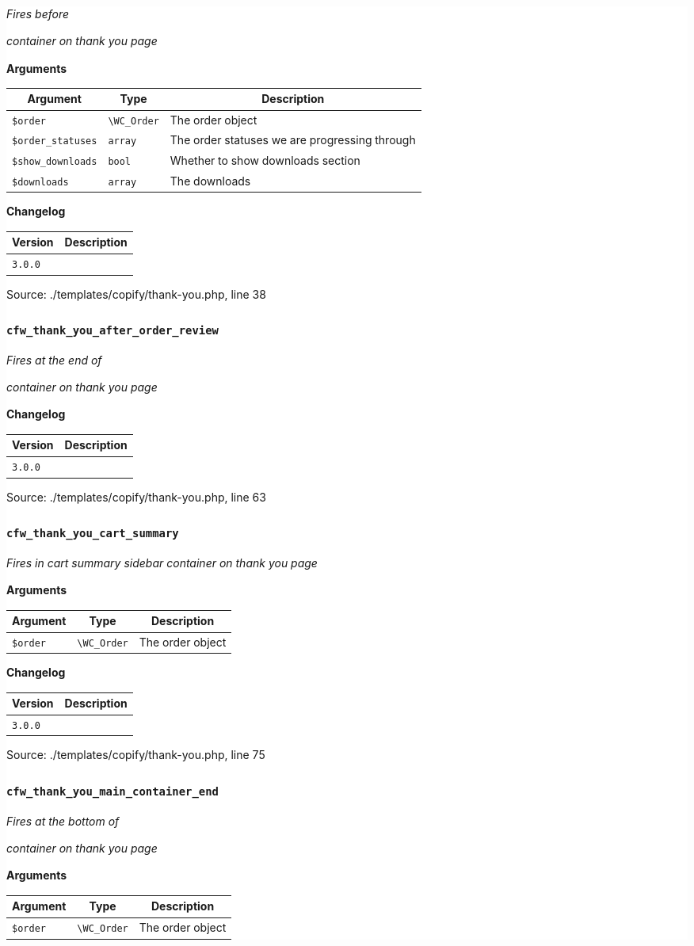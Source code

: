 *Fires before <main> container on thank you page*

**Arguments**

Argument | Type | Description
-------- | ---- | -----------
`$order` | `\WC_Order` | The order object
`$order_statuses` | `array` | The order statuses we are progressing through
`$show_downloads` | `bool` | Whether to show downloads section
`$downloads` | `array` | The downloads

**Changelog**

Version | Description
------- | -----------
`3.0.0` | 

Source: ./templates/copify/thank-you.php, line 38

### `cfw_thank_you_after_order_review`

*Fires at the end of <main> container on thank you page*


**Changelog**

Version | Description
------- | -----------
`3.0.0` | 

Source: ./templates/copify/thank-you.php, line 63

### `cfw_thank_you_cart_summary`

*Fires in cart summary sidebar container on thank you page*

**Arguments**

Argument | Type | Description
-------- | ---- | -----------
`$order` | `\WC_Order` | The order object

**Changelog**

Version | Description
------- | -----------
`3.0.0` | 

Source: ./templates/copify/thank-you.php, line 75

### `cfw_thank_you_main_container_end`

*Fires at the bottom of <main> container on thank you page*

**Arguments**

Argument | Type | Description
-------- | ---- | -----------
`$order` | `\WC_Order` | The order object

